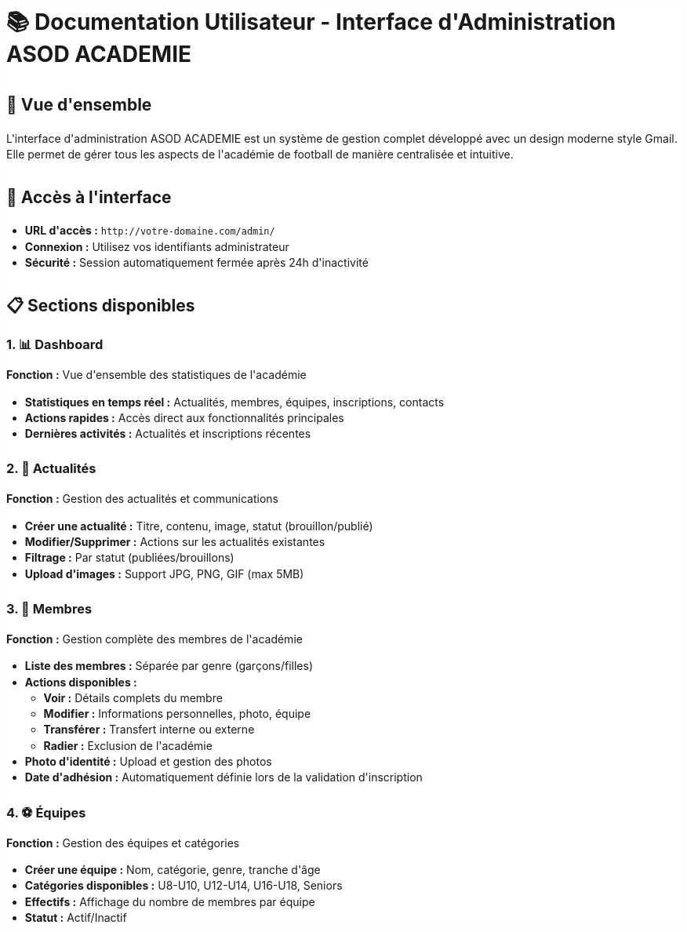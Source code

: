 # 📚 Documentation Utilisateur - Interface d'Administration ASOD ACADEMIE

## 🎯 Vue d'ensemble

L'interface d'administration ASOD ACADEMIE est un système de gestion complet développé avec un design moderne style Gmail. Elle permet de gérer tous les aspects de l'académie de football de manière centralisée et intuitive.

## 🚀 Accès à l'interface

- **URL d'accès :** `http://votre-domaine.com/admin/`
- **Connexion :** Utilisez vos identifiants administrateur
- **Sécurité :** Session automatiquement fermée après 24h d'inactivité

## 📋 Sections disponibles

### 1. 📊 Dashboard
**Fonction :** Vue d'ensemble des statistiques de l'académie
- **Statistiques en temps réel :** Actualités, membres, équipes, inscriptions, contacts
- **Actions rapides :** Accès direct aux fonctionnalités principales
- **Dernières activités :** Actualités et inscriptions récentes

### 2. 📰 Actualités
**Fonction :** Gestion des actualités et communications
- **Créer une actualité :** Titre, contenu, image, statut (brouillon/publié)
- **Modifier/Supprimer :** Actions sur les actualités existantes
- **Filtrage :** Par statut (publiées/brouillons)
- **Upload d'images :** Support JPG, PNG, GIF (max 5MB)

### 3. 👥 Membres
**Fonction :** Gestion complète des membres de l'académie
- **Liste des membres :** Séparée par genre (garçons/filles)
- **Actions disponibles :**
  - **Voir :** Détails complets du membre
  - **Modifier :** Informations personnelles, photo, équipe
  - **Transférer :** Transfert interne ou externe
  - **Radier :** Exclusion de l'académie
- **Photo d'identité :** Upload et gestion des photos
- **Date d'adhésion :** Automatiquement définie lors de la validation d'inscription

### 4. ⚽ Équipes
**Fonction :** Gestion des équipes et catégories
- **Créer une équipe :** Nom, catégorie, genre, tranche d'âge
- **Catégories disponibles :** U8-U10, U12-U14, U16-U18, Seniors
- **Effectifs :** Affichage du nombre de membres par équipe
- **Statut :** Actif/Inactif
